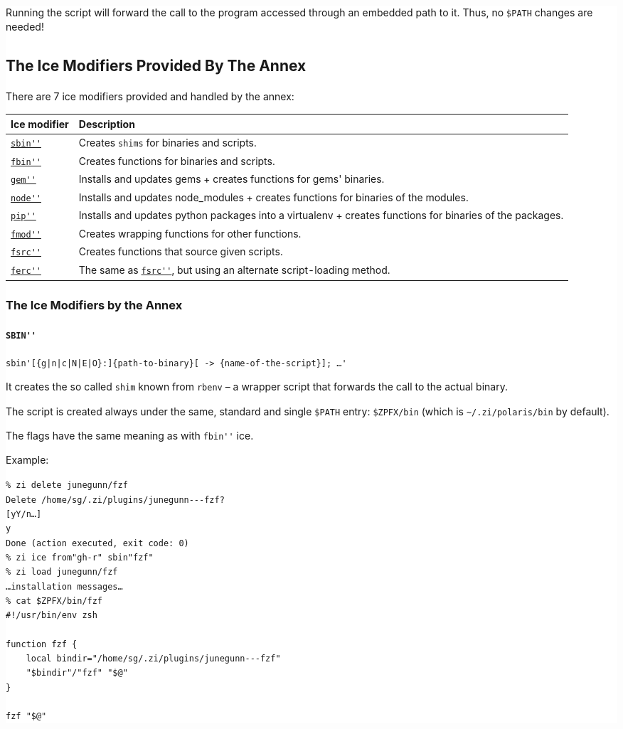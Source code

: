 Running the script will forward the call to the program accessed through an embedded path to it. Thus, no `$PATH`
changes are needed!

## The Ice Modifiers Provided By The Annex

There are 7 ice modifiers provided and handled by the annex:

<APITable>

| Ice modifier      | Description                                                                                              |
| :---------------- | :------------------------------------------------------------------------------------------------------- |
| [`sbin''`](#sbin) | Creates `shims` for binaries and scripts.                                                                |
| [`fbin''`](#fbin) | Creates functions for binaries and scripts.                                                              |
| [`gem''`](#gem)   | Installs and updates gems + creates functions for gems' binaries.                                        |
| [`node''`](#node) | Installs and updates node_modules + creates functions for binaries of the modules.                       |
| [`pip''`](#pip)   | Installs and updates python packages into a virtualenv + creates functions for binaries of the packages. |
| [`fmod''`](#fmod) | Creates wrapping functions for other functions.                                                          |
| [`fsrc''`](#fsrc) | Creates functions that source given scripts.                                                             |
| [`ferc''`](#ferc) | The same as [`fsrc''`](#fscr), but using an alternate script-loading method.                             |

</APITable>

### The Ice Modifiers by the Annex

#### `SBIN''`

`sbin'[{g|n|c|N|E|O}:]{path-to-binary}[ -> {name-of-the-script}]; …'`

It creates the so called `shim` known from `rbenv` – a wrapper script that forwards the call to the actual binary.

The script is created always under the same, standard and single `$PATH` entry: `$ZPFX/bin` (which is
`~/.zi/polaris/bin` by default).

The flags have the same meaning as with `fbin''` ice.

Example:

```shell
% zi delete junegunn/fzf
Delete /home/sg/.zi/plugins/junegunn---fzf?
[yY/n…]
y
Done (action executed, exit code: 0)
% zi ice from"gh-r" sbin"fzf"
% zi load junegunn/fzf
…installation messages…
% cat $ZPFX/bin/fzf
#!/usr/bin/env zsh

function fzf {
    local bindir="/home/sg/.zi/plugins/junegunn---fzf"
    "$bindir"/"fzf" "$@"
}

fzf "$@"
```
